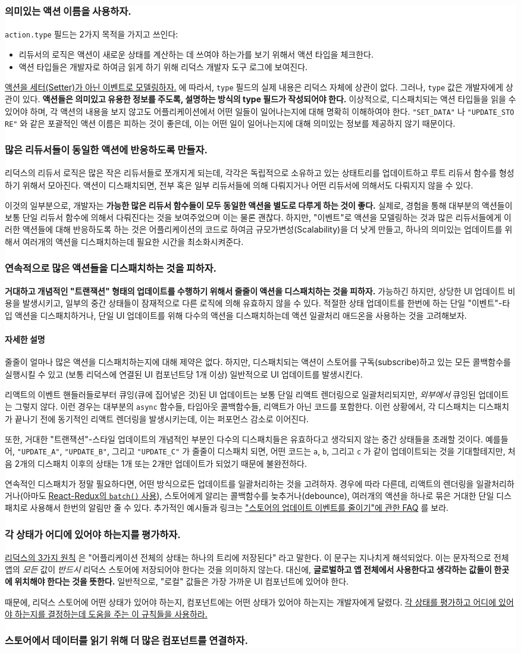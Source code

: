 ### 의미있는 액션 이름을 사용하자.

`action.type` 필드는 2가지 목적을 가지고 쓰인다:

* 리듀서의 로직은 액션이 새로운 상태를 계산하는 데 쓰여야 하는가를 보기 위해서 액션 타입을 체크한다.
* 액션 타입들은 개발자로 하여금 읽게 하기 위해 리덕스 개발자 도구 로그에 보여진다.

[액션을 세터(Setter)가 아닌 이벤트로 모델링하자.](#액션을-세터(Setter)가-아닌-이벤트로-모델링하자) 에 따라서, `type` 필드의 실제 내용은 리덕스 자체에 상관이 없다. 그러나, `type` 값은 개발자에게 상관이 있다. **액션들은 의미있고 유용한 정보를 주도록, 설명하는 방식의 type 필드가 작성되어야 한다.** 이상적으로, 디스패치되는 액션 타입들을 읽을 수 있어야 하며, 각 액션의 내용을 보지 않고도 어플리케이션에서 어떤 일들이 일어나는지에 대해 명확히 이해하여야 한다. `"SET_DATA"` 나 `"UPDATE_STORE"` 와 같은 포괄적인 액션 이름은 피하는 것이 좋은데, 이는 어떤 일이 일어나는지에 대해 의미있는 정보를 제공하지 않기 때문이다.

### 많은 리듀서들이 동일한 액션에 반응하도록 만들자.

리덕스의 리듀서 로직은 많은 작은 리듀서들로 쪼개지게 되는데, 각각은 독립적으로 소유하고 있는 상태트리를 업데이트하고 루트 리듀서 함수를 형성하기 위해서 모아진다. 액션이 디스패치되면, 전부 혹은 일부 리듀서들에 의해 다뤄지거나 어떤 리듀서에 의해서도 다뤄지지 않을 수 있다.

이것의 일부분으로, 개발자는 **가능한 많은 리듀서 함수들이 모두 동일한 액션을 별도로 다루게 하는 것이 좋다.** 실제로, 경험을 통해 대부분의 액션들이 보통 단일 리듀서 함수에 의해서 다뤄진다는 것을 보여주었으며 이는 물론 괜찮다. 하지만, "이벤트"로 액션을 모델링하는 것과 많은 리듀서들에게 이러한 액션들에 대해 반응하도록 하는 것은 어플리케이션의 코드로 하여금 규모가변성(Scalability)을 더 낫게 만들고, 하나의 의미있는 업데이트를 위해서 여러개의 액션을 디스패치하는데 필요한 시간을 최소화시켜준다.

### 연속적으로 많은 액션들을 디스패치하는 것을 피하자.

**거대하고 개념적인 "트랜잭션" 형태의 업데이트를 수행하기 위해서 줄줄이 액션을 디스패치하는 것을 피하자.** 가능하긴 하지만, 상당한 UI 업데이트 비용을 발생시키고, 일부의 중간 상태들이 잠재적으로 다른 로직에 의해 유효하지 않을 수 있다. 적절한 상태 업데이트를 한번에 하는 단일 "이벤트"-타입 액션을 디스패치하거나, 단일 UI 업데이트를 위해 다수의 액션을 디스패치하는데 액션 일괄처리 애드온을 사용하는 것을 고려해보자.

#### 자세한 설명

줄줄이 얼마나 많은 액션을 디스패치하는지에 대해 제약은 없다. 하지만, 디스패치되는 액션이 스토어를 구독(subscribe)하고 있는 모든 콜백함수를 실행시킬 수 있고 (보통 리덕스에 연결된 UI 컴포넌트당 1개 이상) 일반적으로 UI 업데이트를 발생시킨다.

리액트의 이벤트 핸들러들로부터 큐잉(큐에 집어넣은 것)된 UI 업데이트는 보통 단일 리액트 렌더링으로 일괄처리되지만, *외부에서* 큐잉된 업데이트는 그렇지 않다. 이런 경우는 대부분의 `async` 함수들, 타임아웃 콜백함수들, 리액트가 아닌 코드를 포함한다. 이런 상황에서, 각 디스패치는 디스패치가 끝나기 전에 동기적인 리액트 렌더링을 발생시키는데, 이는 퍼포먼스 감소로 이어진다.

또한, 거대한 "트랜잭션"-스타일 업데이트의 개념적인 부분인 다수의 디스패치들은 유효하다고 생각되지 않는 중간 상태들을 초래할 것이다. 예를들어, `"UPDATE_A"`, `"UPDATE_B"`, 그리고 `"UPDATE_C"` 가 줄줄이 디스패치 되면, 어떤 코드는 `a`, `b`, 그리고 `c` 가 같이 업데이트되는 것을 기대할테지만, 처음 2개의 디스패치 이후의 상태는 1개 또는 2개만 업데이트가 되었기 때문에 불완전하다.

연속적인 디스패치가 정말 필요하다면, 어떤 방식으로든 업데이트를 일괄처리하는 것을 고려하자. 경우에 따라 다른데, 리액트의 렌더링을 일괄처리하거나(아마도 [React-Redux의 `batch()` 사용](https://react-redux.js.org/api/batch)), 스토어에게 알리는 콜백함수를 늦추거나(debounce), 여러개의 액션을 하나로 묶은 거대한 단일 디스패치로 사용해서 한번의 알림만 줄 수 있다.  추가적인 예시들과 링크는 ["스토어의 업데이트 이벤트를 줄이기"에 관한 FAQ](https://redux.js.org/faq/performance#how-can-i-reduce-the-number-of-store-update-events) 를 보라.

### 각 상태가 어디에 있어야 하는지를 평가하자.

[리덕스의 3가지 원칙](https://redux.js.org/introduction/three-principles) 은 "어플리케이션 전체의 상태는 하나의 트리에 저장된다" 라고 말한다. 이 문구는 지나치게 해석되었다. 이는 문자적으로 전체 앱의 *모든* 값이 *반드시* 리덕스 스토어에 저장되어야 한다는 것을 의미하지 않는다. 대신에, **글로벌하고 앱 전체에서 사용한다고 생각하는 값들이 한곳에 위치해야 한다는 것을 뜻한다.** 일반적으로, "로컬" 값들은 가장 가까운 UI 컴포넌트에 있어야 한다.

때문에, 리덕스 스토어에 어떤 상태가 있어야 하는지, 컴포넌트에는 어떤 상태가 있어야 하는지는 개발자에게 달렸다. [각 상태를 평가하고 어디에 있어야 하는지를 결정하는데 도움을 주는 이 규칙들을 사용하라.](https://redux.js.org/faq/organizing-state#do-i-have-to-put-all-my-state-into-redux-should-i-ever-use-reacts-setstate)

### 스토어에서 데이터를 읽기 위해 더 많은 컴포넌트를 연결하자.
